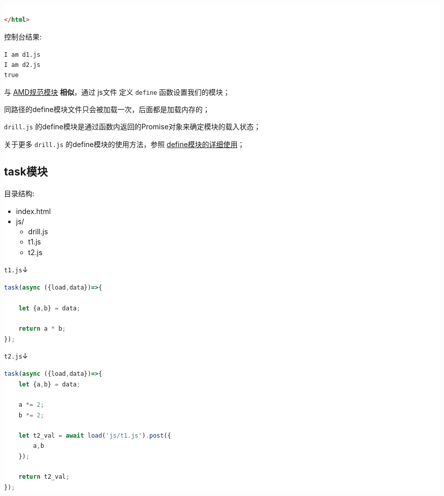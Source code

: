 ```html

</html>
```

控制台结果:

```
I am d1.js
I am d2.js
true
```

与 [AMD规范模块](https://github.com/amdjs/amdjs-api/wiki/AMD) **相似**，通过 js文件 定义 `define` 函数设置我们的模块；

同路径的define模块文件只会被加载一次，后面都是加载内存的；

`drill.js` 的define模块是通过函数内返回的Promise对象来确定模块的载入状态；

关于更多 `drill.js` 的define模块的使用方法，参照 [define模块的详细使用](02.md)；

## task模块

目录结构:

* index.html
* js/
    * drill.js
    * t1.js
    * t2.js

`t1.js`↓

```javascript
task(async ({load,data})=>{

    let {a,b} = data;

    return a * b;
});
```

`t2.js`↓

```javascript
task(async ({load,data})=>{
    let {a,b} = data;
    
    a *= 2;
    b *= 2;

    let t2_val = await load('js/t1.js').post({
        a,b
    });

    return t2_val;
});
```
